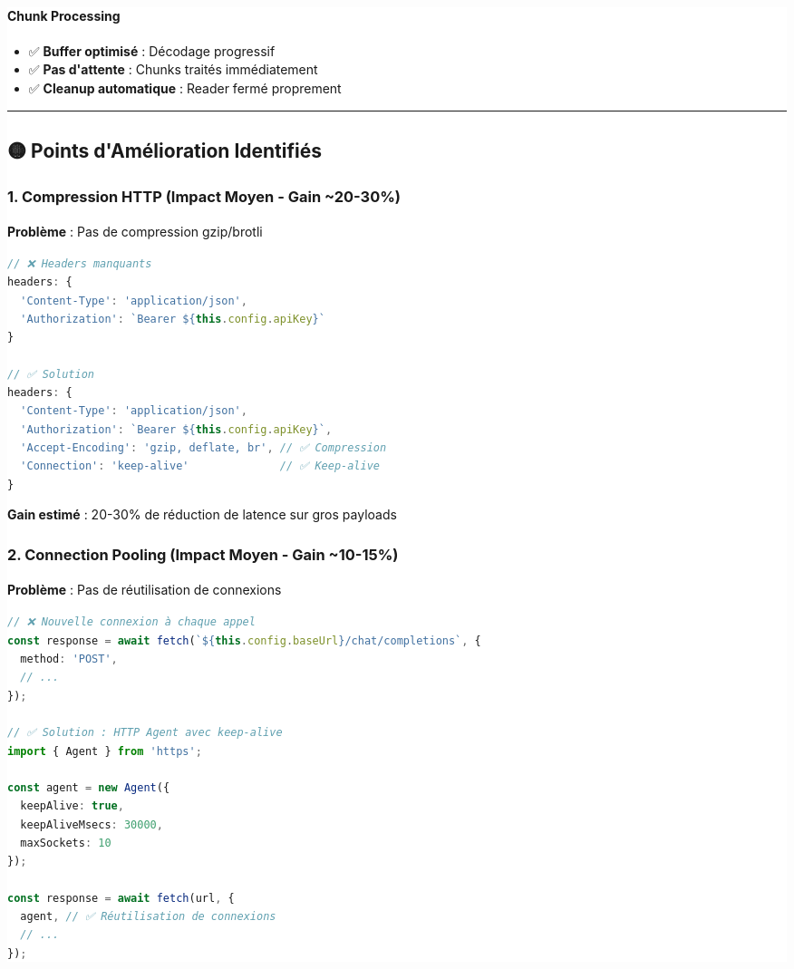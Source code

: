 #### Chunk Processing
- ✅ **Buffer optimisé** : Décodage progressif
- ✅ **Pas d'attente** : Chunks traités immédiatement
- ✅ **Cleanup automatique** : Reader fermé proprement

---

## 🟡 Points d'Amélioration Identifiés

### 1. **Compression HTTP** (Impact Moyen - Gain ~20-30%)

**Problème** : Pas de compression gzip/brotli
```typescript
// ❌ Headers manquants
headers: {
  'Content-Type': 'application/json',
  'Authorization': `Bearer ${this.config.apiKey}`
}

// ✅ Solution
headers: {
  'Content-Type': 'application/json',
  'Authorization': `Bearer ${this.config.apiKey}`,
  'Accept-Encoding': 'gzip, deflate, br', // ✅ Compression
  'Connection': 'keep-alive'              // ✅ Keep-alive
}
```

**Gain estimé** : 20-30% de réduction de latence sur gros payloads

### 2. **Connection Pooling** (Impact Moyen - Gain ~10-15%)

**Problème** : Pas de réutilisation de connexions
```typescript
// ❌ Nouvelle connexion à chaque appel
const response = await fetch(`${this.config.baseUrl}/chat/completions`, {
  method: 'POST',
  // ...
});

// ✅ Solution : HTTP Agent avec keep-alive
import { Agent } from 'https';

const agent = new Agent({
  keepAlive: true,
  keepAliveMsecs: 30000,
  maxSockets: 10
});

const response = await fetch(url, {
  agent, // ✅ Réutilisation de connexions
  // ...
});
```
